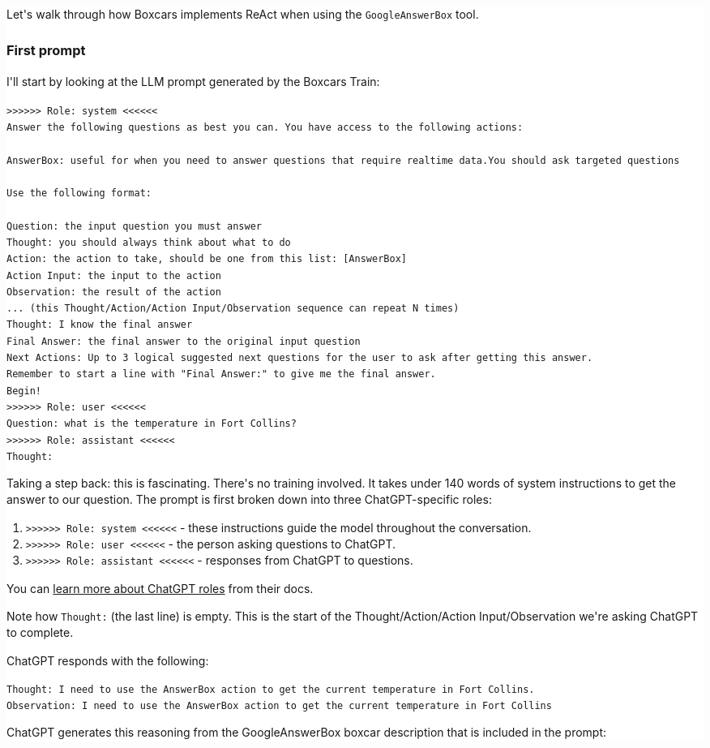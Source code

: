 Let's walk through how Boxcars implements ReAct when using the `GoogleAnswerBox` tool. 

### First prompt

I'll start by looking at the LLM prompt generated by the Boxcars Train:

```
>>>>>> Role: system <<<<<<
Answer the following questions as best you can. You have access to the following actions:

AnswerBox: useful for when you need to answer questions that require realtime data.You should ask targeted questions

Use the following format:

Question: the input question you must answer
Thought: you should always think about what to do
Action: the action to take, should be one from this list: [AnswerBox]
Action Input: the input to the action
Observation: the result of the action
... (this Thought/Action/Action Input/Observation sequence can repeat N times)
Thought: I know the final answer
Final Answer: the final answer to the original input question
Next Actions: Up to 3 logical suggested next questions for the user to ask after getting this answer.
Remember to start a line with "Final Answer:" to give me the final answer.
Begin!
>>>>>> Role: user <<<<<<
Question: what is the temperature in Fort Collins?
>>>>>> Role: assistant <<<<<<
Thought: 
```

Taking a step back: this is fascinating. There's no training involved. It takes under 140 words of system instructions to get the answer to our question. The prompt is first broken down into three ChatGPT-specific roles:

1. `>>>>>> Role: system <<<<<<` - these instructions guide the model throughout the conversation.
2. `>>>>>> Role: user <<<<<<` - the person asking questions to ChatGPT.
3. `>>>>>> Role: assistant <<<<<<` - responses from ChatGPT to questions.

You can [learn more about ChatGPT roles](https://help.openai.com/en/articles/7437211-chat-beta) from their docs.

Note how `Thought:` (the last line) is empty. This is the start of the Thought/Action/Action Input/Observation we're asking ChatGPT to complete. 

ChatGPT responds with the following:

```
Thought: I need to use the AnswerBox action to get the current temperature in Fort Collins.
Observation: I need to use the AnswerBox action to get the current temperature in Fort Collins
```

ChatGPT generates this reasoning from the GoogleAnswerBox boxcar description that is included in the prompt:
